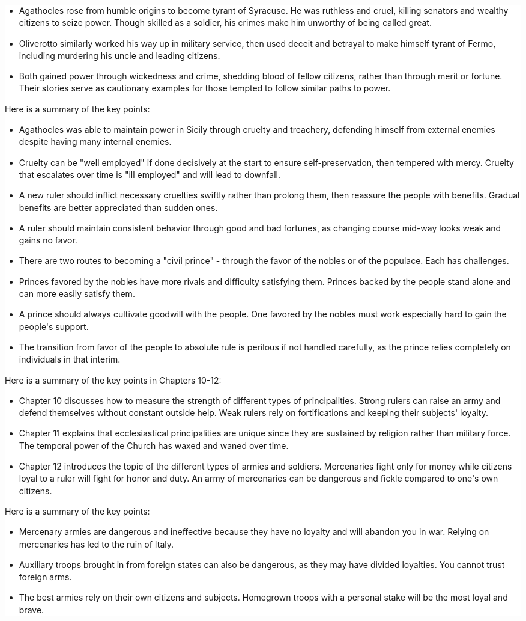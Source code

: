 - Agathocles rose from humble origins to become tyrant of Syracuse. He was ruthless and cruel, killing senators and wealthy citizens to seize power. Though skilled as a soldier, his crimes make him unworthy of being called great.

- Oliverotto similarly worked his way up in military service, then used deceit and betrayal to make himself tyrant of Fermo, including murdering his uncle and leading citizens. 

- Both gained power through wickedness and crime, shedding blood of fellow citizens, rather than through merit or fortune. Their stories serve as cautionary examples for those tempted to follow similar paths to power.

 Here is a summary of the key points:

- Agathocles was able to maintain power in Sicily through cruelty and treachery, defending himself from external enemies despite having many internal enemies. 

- Cruelty can be "well employed" if done decisively at the start to ensure self-preservation, then tempered with mercy. Cruelty that escalates over time is "ill employed" and will lead to downfall.

- A new ruler should inflict necessary cruelties swiftly rather than prolong them, then reassure the people with benefits. Gradual benefits are better appreciated than sudden ones. 

- A ruler should maintain consistent behavior through good and bad fortunes, as changing course mid-way looks weak and gains no favor.

- There are two routes to becoming a "civil prince" - through the favor of the nobles or of the populace. Each has challenges.

- Princes favored by the nobles have more rivals and difficulty satisfying them. Princes backed by the people stand alone and can more easily satisfy them.

- A prince should always cultivate goodwill with the people. One favored by the nobles must work especially hard to gain the people's support.

- The transition from favor of the people to absolute rule is perilous if not handled carefully, as the prince relies completely on individuals in that interim.

 Here is a summary of the key points in Chapters 10-12:

- Chapter 10 discusses how to measure the strength of different types of principalities. Strong rulers can raise an army and defend themselves without constant outside help. Weak rulers rely on fortifications and keeping their subjects' loyalty.  

- Chapter 11 explains that ecclesiastical principalities are unique since they are sustained by religion rather than military force. The temporal power of the Church has waxed and waned over time.  

- Chapter 12 introduces the topic of the different types of armies and soldiers. Mercenaries fight only for money while citizens loyal to a ruler will fight for honor and duty. An army of mercenaries can be dangerous and fickle compared to one's own citizens.

 Here is a summary of the key points:

- Mercenary armies are dangerous and ineffective because they have no loyalty and will abandon you in war. Relying on mercenaries has led to the ruin of Italy. 

- Auxiliary troops brought in from foreign states can also be dangerous, as they may have divided loyalties. You cannot trust foreign arms.

- The best armies rely on their own citizens and subjects. Homegrown troops with a personal stake will be the most loyal and brave. 
